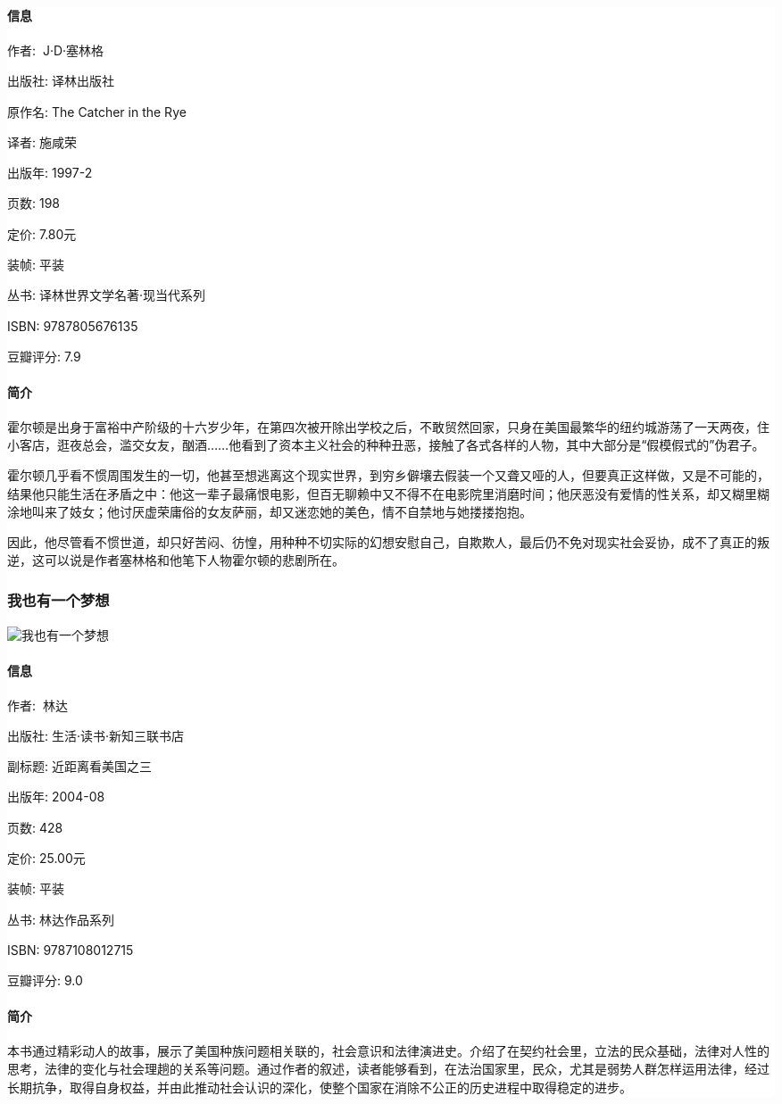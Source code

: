 #### 信息

作者:  J·D·塞林格 

出版社: 译林出版社 

原作名: The Catcher in the Rye 

译者: 施咸荣 

出版年: 1997-2 

页数: 198 

定价: 7.80元 

装帧: 平装 

丛书: 译林世界文学名著·现当代系列 

ISBN: 9787805676135

豆瓣评分: 7.9

#### 简介

霍尔顿是出身于富裕中产阶级的十六岁少年，在第四次被开除出学校之后，不敢贸然回家，只身在美国最繁华的纽约城游荡了一天两夜，住小客店，逛夜总会，滥交女友，酗酒……他看到了资本主义社会的种种丑恶，接触了各式各样的人物，其中大部分是“假模假式的”伪君子。

霍尔顿几乎看不惯周围发生的一切，他甚至想逃离这个现实世界，到穷乡僻壤去假装一个又聋又哑的人，但要真正这样做，又是不可能的，结果他只能生活在矛盾之中：他这一辈子最痛恨电影，但百无聊赖中又不得不在电影院里消磨时间；他厌恶没有爱情的性关系，却又糊里糊涂地叫来了妓女；他讨厌虚荣庸俗的女友萨丽，却又迷恋她的美色，情不自禁地与她搂搂抱抱。

因此，他尽管看不惯世道，却只好苦闷、彷惶，用种种不切实际的幻想安慰自己，自欺欺人，最后仍不免对现实社会妥协，成不了真正的叛逆，这可以说是作者塞林格和他笔下人物霍尔顿的悲剧所在。



### 我也有一个梦想

![我也有一个梦想](https://img3.doubanio.com/view/subject/l/public/s2170315.jpg)

#### 信息

作者:  林达 

出版社: 生活·读书·新知三联书店 

副标题: 近距离看美国之三 

出版年: 2004-08 

页数: 428 

定价: 25.00元 

装帧: 平装 

丛书: 林达作品系列 

ISBN: 9787108012715

豆瓣评分: 9.0

#### 简介

本书通过精彩动人的故事，展示了美国种族问题相关联的，社会意识和法律演进史。介绍了在契约社会里，立法的民众基础，法律对人性的思考，法律的变化与社会理趟的关系等问题。通过作者的叙述，读者能够看到，在法治国家里，民众，尤其是弱势人群怎样运用法律，经过长期抗争，取得自身权益，并由此推动社会认识的深化，使整个国家在消除不公正的历史进程中取得稳定的进步。

